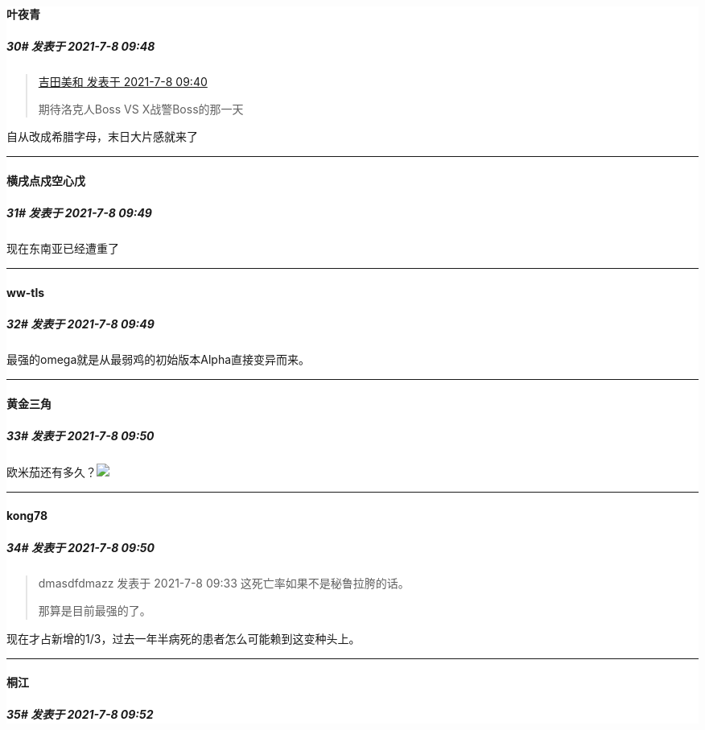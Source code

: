 ####  叶夜青  
##### 30#       发表于 2021-7-8 09:48


<blockquote><a href="httphttps://bbs.saraba1st.com/2b/forum.php?mod=redirect&amp;goto=findpost&amp;pid=51880803&amp;ptid=2014316" target="_blank">吉田美和 发表于 2021-7-8 09:40</a>

期待洛克人Boss VS X战警Boss的那一天</blockquote>
自从改成希腊字母，末日大片感就来了




*****

####  横戌点戍空心戊  
##### 31#       发表于 2021-7-8 09:49


现在东南亚已经遭重了


*****

####  ww-tls  
##### 32#       发表于 2021-7-8 09:49


最强的omega就是从最弱鸡的初始版本Alpha直接变异而来。


*****

####  黄金三角  
##### 33#       发表于 2021-7-8 09:50


欧米茄还有多久？<img src="https://static.saraba1st.com/image/smiley/face2017/067.png" referrerpolicy="no-referrer">


*****

####  kong78  
##### 34#       发表于 2021-7-8 09:50


<blockquote>dmasdfdmazz 发表于 2021-7-8 09:33
这死亡率如果不是秘鲁拉胯的话。

那算是目前最强的了。</blockquote>
现在才占新增的1/3，过去一年半病死的患者怎么可能赖到这变种头上。


*****

####  桐江  
##### 35#       发表于 2021-7-8 09:52

